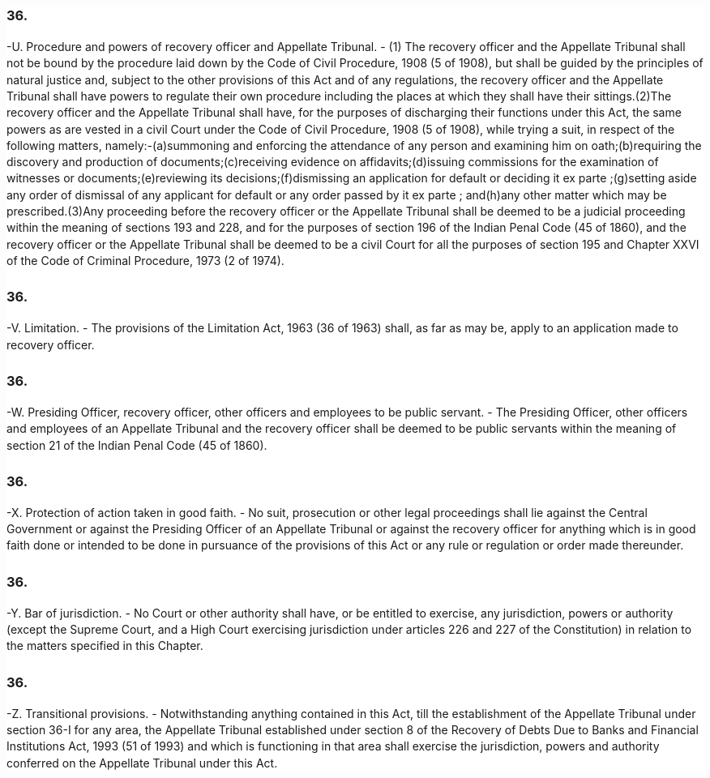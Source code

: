 ### 36\.

-U. Procedure and powers of recovery officer and Appellate Tribunal. - (1) The recovery officer and the Appellate Tribunal shall not be bound by the procedure laid down by the Code of Civil Procedure, 1908 (5 of 1908), but shall be guided by the principles of natural justice and, subject to the other provisions of this Act and of any regulations, the recovery officer and the Appellate Tribunal shall have powers to regulate their own procedure including the places at which they shall have their sittings.(2)The recovery officer and the Appellate Tribunal shall have, for the purposes of discharging their functions under this Act, the same powers as are vested in a civil Court under the Code of Civil Procedure, 1908 (5 of 1908), while trying a suit, in respect of the following matters, namely:-(a)summoning and enforcing the attendance of any person and examining him on oath;(b)requiring the discovery and production of documents;(c)receiving evidence on affidavits;(d)issuing commissions for the examination of witnesses or documents;(e)reviewing its decisions;(f)dismissing an application for default or deciding it ex parte ;(g)setting aside any order of dismissal of any applicant for default or any order passed by it ex parte ; and(h)any other matter which may be prescribed.(3)Any proceeding before the recovery officer or the Appellate Tribunal shall be deemed to be a judicial proceeding within the meaning of sections 193 and 228, and for the purposes of section 196 of the Indian Penal Code (45 of 1860), and the recovery officer or the Appellate Tribunal shall be deemed to be a civil Court for all the purposes of section 195 and Chapter XXVI of the Code of Criminal Procedure, 1973 (2 of 1974).

### 36\.

-V. Limitation. - The provisions of the Limitation Act, 1963 (36 of 1963) shall, as far as may be, apply to an application made to recovery officer.

### 36\.

-W. Presiding Officer, recovery officer, other officers and employees to be public servant. - The Presiding Officer, other officers and employees of an Appellate Tribunal and the recovery officer shall be deemed to be public servants within the meaning of section 21 of the Indian Penal Code (45 of 1860).

### 36\.

-X. Protection of action taken in good faith. - No suit, prosecution or other legal proceedings shall lie against the Central Government or against the Presiding Officer of an Appellate Tribunal or against the recovery officer for anything which is in good faith done or intended to be done in pursuance of the provisions of this Act or any rule or regulation or order made thereunder.

### 36\.

-Y. Bar of jurisdiction. - No Court or other authority shall have, or be entitled to exercise, any jurisdiction, powers or authority (except the Supreme Court, and a High Court exercising jurisdiction under articles 226 and 227 of the Constitution) in relation to the matters specified in this Chapter.

### 36\.

-Z. Transitional provisions. - Notwithstanding anything contained in this Act, till the establishment of the Appellate Tribunal under section 36-I for any area, the Appellate Tribunal established under section 8 of the Recovery of Debts Due to Banks and Financial Institutions Act, 1993 (51 of 1993) and which is functioning in that area shall exercise the jurisdiction, powers and authority conferred on the Appellate Tribunal under this Act.
